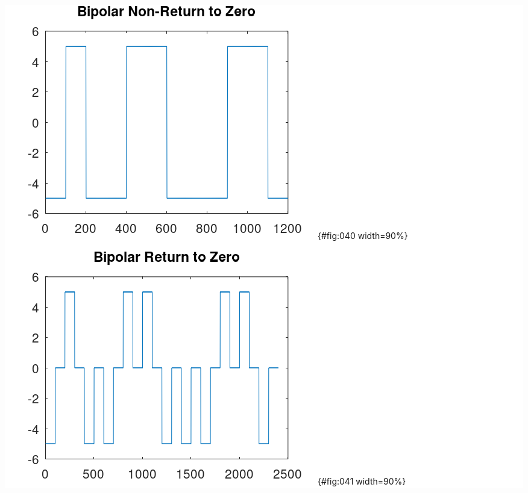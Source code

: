 ![Кодирование NRZ](coding/signal/bipolarnrz.png){#fig:040 width=90%}

![Кодирование RZ](coding/signal/bipolarrz.png){#fig:041 width=90%}
